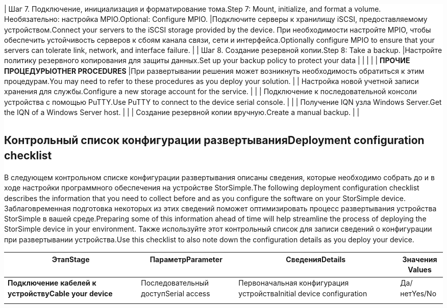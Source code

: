 | <span data-ttu-id="f6f72-151">Шаг 7. Подключение, инициализация и форматирование тома.</span><span class="sxs-lookup"><span data-stu-id="f6f72-151">Step 7: Mount, initialize, and format a volume.</span></span></br><span data-ttu-id="f6f72-152">Необязательно: настройка MPIO.</span><span class="sxs-lookup"><span data-stu-id="f6f72-152">Optional: Configure MPIO.</span></span> |<span data-ttu-id="f6f72-153">Подключите серверы к хранилищу iSCSI, предоставляемому устройством.</span><span class="sxs-lookup"><span data-stu-id="f6f72-153">Connect your servers to the iSCSI storage provided by the device.</span></span> <span data-ttu-id="f6f72-154">При необходимости настройте MPIO, чтобы обеспечить устойчивость серверов к сбоям канала связи, сети и интерфейса.</span><span class="sxs-lookup"><span data-stu-id="f6f72-154">Optionally configure MPIO to ensure that your servers can tolerate link, network, and interface failure.</span></span> |
| <span data-ttu-id="f6f72-155">Шаг 8. Создание резервной копии.</span><span class="sxs-lookup"><span data-stu-id="f6f72-155">Step 8: Take a backup.</span></span> |<span data-ttu-id="f6f72-156">Настройте политику резервного копирования для защиты данных.</span><span class="sxs-lookup"><span data-stu-id="f6f72-156">Set up your backup policy to protect your data</span></span> |
|  | |
| <span data-ttu-id="f6f72-157">**ПРОЧИЕ ПРОЦЕДУРЫ**</span><span class="sxs-lookup"><span data-stu-id="f6f72-157">**OTHER PROCEDURES**</span></span> |<span data-ttu-id="f6f72-158">При развертывании решения может возникнуть необходимость обратиться к этим процедурам.</span><span class="sxs-lookup"><span data-stu-id="f6f72-158">You may need to refer to these procedures as you deploy your solution.</span></span> |
| <span data-ttu-id="f6f72-159">Настройка новой учетной записи хранения для службы.</span><span class="sxs-lookup"><span data-stu-id="f6f72-159">Configure a new storage account for the service.</span></span> | |
| <span data-ttu-id="f6f72-160">Подключение к последовательной консоли устройства с помощью PuTTY.</span><span class="sxs-lookup"><span data-stu-id="f6f72-160">Use PuTTY to connect to the device serial console.</span></span> | |
| <span data-ttu-id="f6f72-161">Получение IQN узла Windows Server.</span><span class="sxs-lookup"><span data-stu-id="f6f72-161">Get the IQN of a Windows Server host.</span></span> | |
| <span data-ttu-id="f6f72-162">Создание резервной копии вручную.</span><span class="sxs-lookup"><span data-stu-id="f6f72-162">Create a manual backup.</span></span> | |

## <a name="deployment-configuration-checklist"></a><span data-ttu-id="f6f72-163">Контрольный список конфигурации развертывания</span><span class="sxs-lookup"><span data-stu-id="f6f72-163">Deployment configuration checklist</span></span>
<span data-ttu-id="f6f72-164">В следующем контрольном списке конфигурации развертывания описаны сведения, которые необходимо собрать до и в ходе настройки программного обеспечения на устройстве StorSimple.</span><span class="sxs-lookup"><span data-stu-id="f6f72-164">The following deployment configuration checklist describes the information that you need to collect before and as you configure the software on your StorSimple device.</span></span> <span data-ttu-id="f6f72-165">Заблаговременная подготовка некоторых из этих сведений поможет оптимизировать процесс развертывания устройства StorSimple в вашей среде.</span><span class="sxs-lookup"><span data-stu-id="f6f72-165">Preparing some of this information ahead of time will help streamline the process of deploying the StorSimple device in your environment.</span></span> <span data-ttu-id="f6f72-166">Также используйте этот контрольный список для записи сведений о конфигурации при развертывании устройства.</span><span class="sxs-lookup"><span data-stu-id="f6f72-166">Use this checklist to also note down the configuration details as you deploy your device.</span></span>

| <span data-ttu-id="f6f72-167">Этап</span><span class="sxs-lookup"><span data-stu-id="f6f72-167">Stage</span></span> | <span data-ttu-id="f6f72-168">Параметр</span><span class="sxs-lookup"><span data-stu-id="f6f72-168">Parameter</span></span> | <span data-ttu-id="f6f72-169">Сведения</span><span class="sxs-lookup"><span data-stu-id="f6f72-169">Details</span></span> | <span data-ttu-id="f6f72-170">Значения</span><span class="sxs-lookup"><span data-stu-id="f6f72-170">Values</span></span> |
| --- | --- | --- | --- |
| <span data-ttu-id="f6f72-171">**Подключение кабелей к устройству**</span><span class="sxs-lookup"><span data-stu-id="f6f72-171">**Cable your device**</span></span> |<span data-ttu-id="f6f72-172">Последовательный доступ</span><span class="sxs-lookup"><span data-stu-id="f6f72-172">Serial access</span></span> |<span data-ttu-id="f6f72-173">Первоначальная конфигурация устройства</span><span class="sxs-lookup"><span data-stu-id="f6f72-173">Initial device configuration</span></span> |<span data-ttu-id="f6f72-174">Да/нет</span><span class="sxs-lookup"><span data-stu-id="f6f72-174">Yes/No</span></span> |
|  | | | |